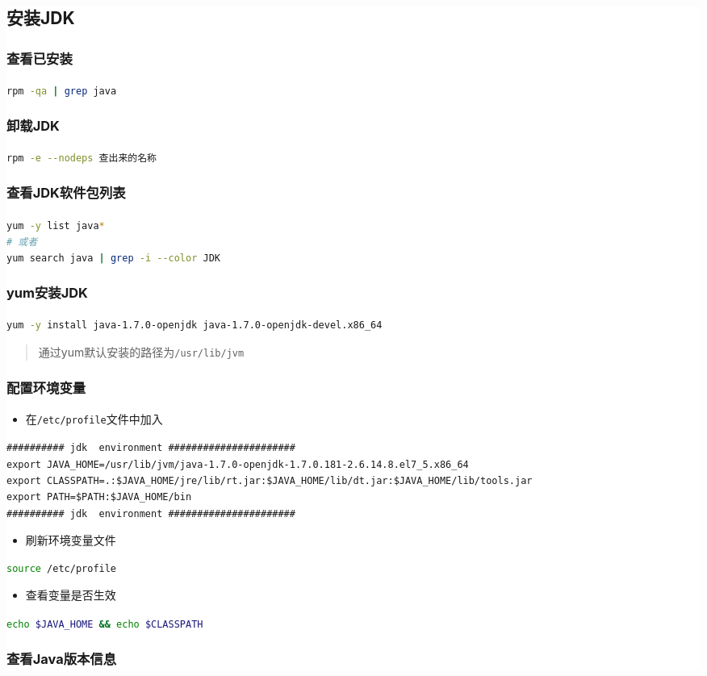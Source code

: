 



## 安装JDK

### 查看已安装

```bash
rpm -qa | grep java
```

### 卸载JDK

```bash
rpm -e --nodeps 查出来的名称
```

### 查看JDK软件包列表

```bash
yum -y list java*
# 或者
yum search java | grep -i --color JDK
```

### yum安装JDK

```bash
yum -y install java-1.7.0-openjdk java-1.7.0-openjdk-devel.x86_64
```

> 通过yum默认安装的路径为`/usr/lib/jvm`

### 配置环境变量

- 在`/etc/profile`文件中加入

```vim
########## jdk  environment ######################
export JAVA_HOME=/usr/lib/jvm/java-1.7.0-openjdk-1.7.0.181-2.6.14.8.el7_5.x86_64
export CLASSPATH=.:$JAVA_HOME/jre/lib/rt.jar:$JAVA_HOME/lib/dt.jar:$JAVA_HOME/lib/tools.jar
export PATH=$PATH:$JAVA_HOME/bin
########## jdk  environment ######################
```

- 刷新环境变量文件

```bash
source /etc/profile
```

- 查看变量是否生效

```bash
echo $JAVA_HOME && echo $CLASSPATH
```

### 查看Java版本信息
